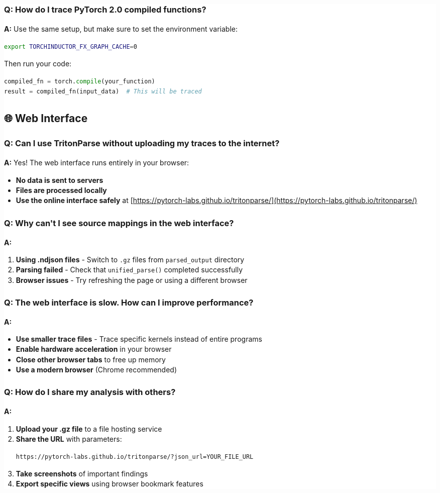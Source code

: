 ### Q: How do I trace PyTorch 2.0 compiled functions?

**A:** Use the same setup, but make sure to set the environment variable:

```bash
export TORCHINDUCTOR_FX_GRAPH_CACHE=0
```

Then run your code:

```python
compiled_fn = torch.compile(your_function)
result = compiled_fn(input_data)  # This will be traced
```

## 🌐 Web Interface

### Q: Can I use TritonParse without uploading my traces to the internet?

**A:** Yes! The web interface runs entirely in your browser:
- **No data is sent to servers**
- **Files are processed locally**
- **Use the online interface safely** at [https://pytorch-labs.github.io/tritonparse/](https://pytorch-labs.github.io/tritonparse/)

### Q: Why can't I see source mappings in the web interface?

**A:** 
1. **Using .ndjson files** - Switch to `.gz` files from `parsed_output` directory
2. **Parsing failed** - Check that `unified_parse()` completed successfully
3. **Browser issues** - Try refreshing the page or using a different browser

### Q: The web interface is slow. How can I improve performance?

**A:** 
- **Use smaller trace files** - Trace specific kernels instead of entire programs
- **Enable hardware acceleration** in your browser
- **Close other browser tabs** to free up memory
- **Use a modern browser** (Chrome recommended)

### Q: How do I share my analysis with others?

**A:** 
1. **Upload your .gz file** to a file hosting service
2. **Share the URL** with parameters:
   ```
   https://pytorch-labs.github.io/tritonparse/?json_url=YOUR_FILE_URL
   ```
3. **Take screenshots** of important findings
4. **Export specific views** using browser bookmark features
